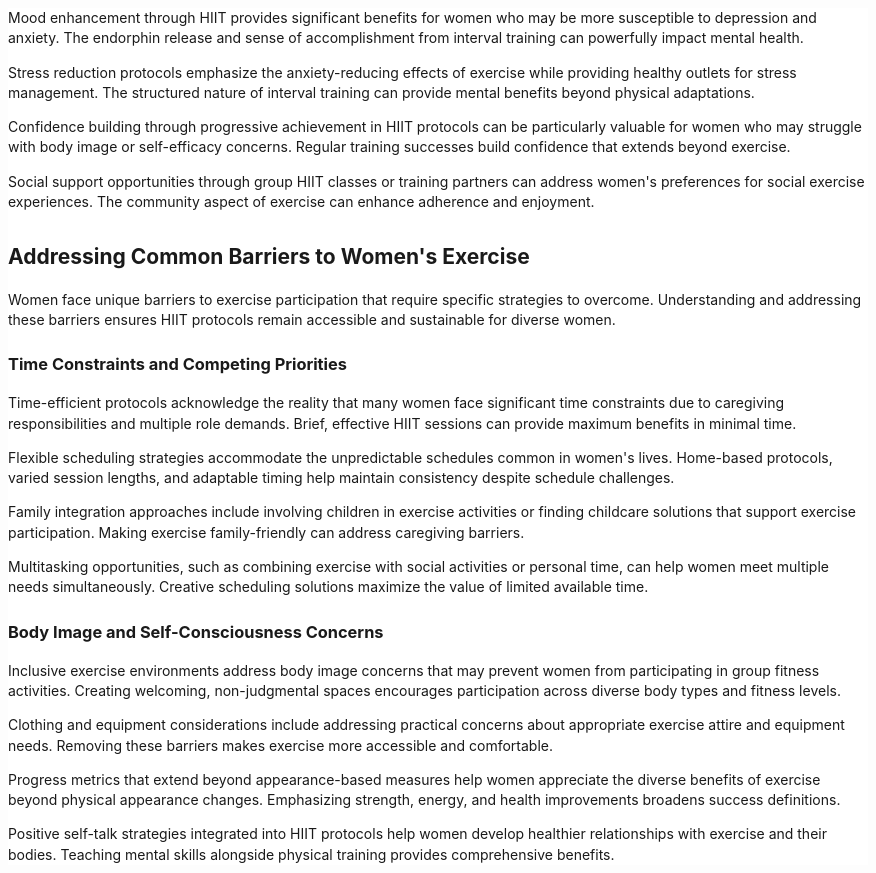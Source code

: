 Mood enhancement through HIIT provides significant benefits for women who may be more susceptible to depression and anxiety. The endorphin release and sense of accomplishment from interval training can powerfully impact mental health.

Stress reduction protocols emphasize the anxiety-reducing effects of exercise while providing healthy outlets for stress management. The structured nature of interval training can provide mental benefits beyond physical adaptations.

Confidence building through progressive achievement in HIIT protocols can be particularly valuable for women who may struggle with body image or self-efficacy concerns. Regular training successes build confidence that extends beyond exercise.

Social support opportunities through group HIIT classes or training partners can address women's preferences for social exercise experiences. The community aspect of exercise can enhance adherence and enjoyment.

## Addressing Common Barriers to Women's Exercise

Women face unique barriers to exercise participation that require specific strategies to overcome. Understanding and addressing these barriers ensures HIIT protocols remain accessible and sustainable for diverse women.

### Time Constraints and Competing Priorities

Time-efficient protocols acknowledge the reality that many women face significant time constraints due to caregiving responsibilities and multiple role demands. Brief, effective HIIT sessions can provide maximum benefits in minimal time.

Flexible scheduling strategies accommodate the unpredictable schedules common in women's lives. Home-based protocols, varied session lengths, and adaptable timing help maintain consistency despite schedule challenges.

Family integration approaches include involving children in exercise activities or finding childcare solutions that support exercise participation. Making exercise family-friendly can address caregiving barriers.

Multitasking opportunities, such as combining exercise with social activities or personal time, can help women meet multiple needs simultaneously. Creative scheduling solutions maximize the value of limited available time.

### Body Image and Self-Consciousness Concerns

Inclusive exercise environments address body image concerns that may prevent women from participating in group fitness activities. Creating welcoming, non-judgmental spaces encourages participation across diverse body types and fitness levels.

Clothing and equipment considerations include addressing practical concerns about appropriate exercise attire and equipment needs. Removing these barriers makes exercise more accessible and comfortable.

Progress metrics that extend beyond appearance-based measures help women appreciate the diverse benefits of exercise beyond physical appearance changes. Emphasizing strength, energy, and health improvements broadens success definitions.

Positive self-talk strategies integrated into HIIT protocols help women develop healthier relationships with exercise and their bodies. Teaching mental skills alongside physical training provides comprehensive benefits.
